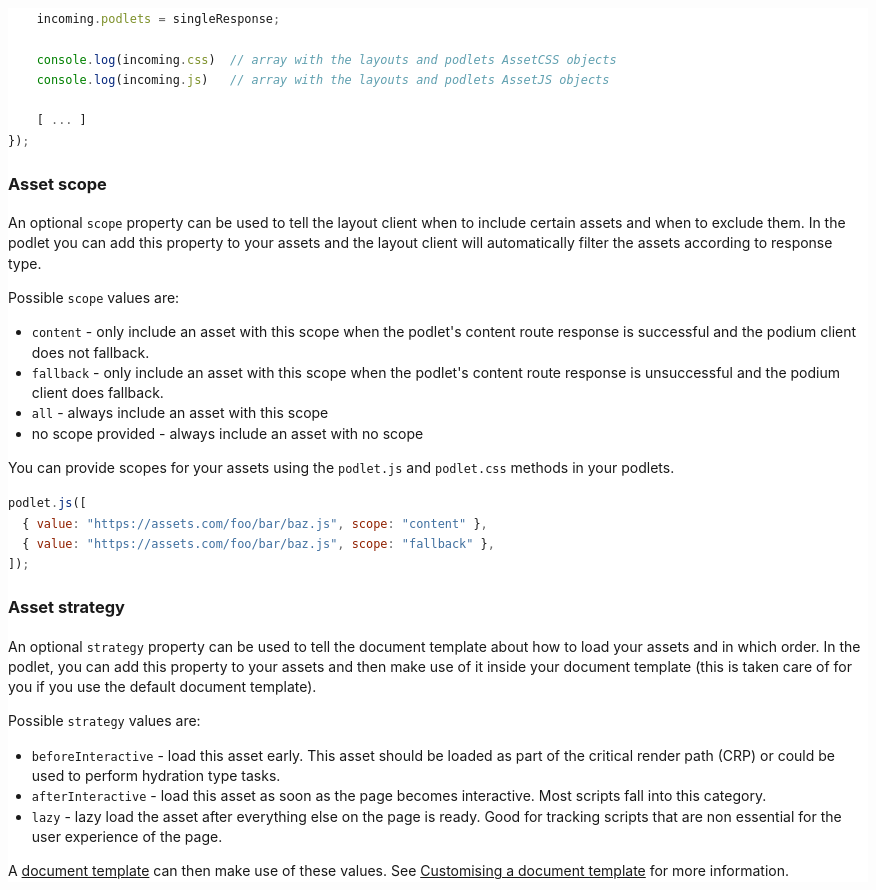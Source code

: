 ```js
    incoming.podlets = singleResponse;

    console.log(incoming.css)  // array with the layouts and podlets AssetCSS objects
    console.log(incoming.js)   // array with the layouts and podlets AssetJS objects

    [ ... ]
});
```



### Asset scope

An optional `scope` property can be used to tell the layout client when to include certain assets and when to exclude them.
In the podlet you can add this property to your assets and the layout client will automatically filter the assets according to response type.

Possible `scope` values are:

- `content` - only include an asset with this scope when the podlet's content route response is successful and the podium client does not fallback.
- `fallback` - only include an asset with this scope when the podlet's content route response is unsuccessful and the podium client does fallback.
- `all` - always include an asset with this scope
- no scope provided - always include an asset with no scope

You can provide scopes for your assets using the `podlet.js` and `podlet.css` methods in your podlets.

```js
podlet.js([
  { value: "https://assets.com/foo/bar/baz.js", scope: "content" },
  { value: "https://assets.com/foo/bar/baz.js", scope: "fallback" },
]);
```

### Asset strategy

An optional `strategy` property can be used to tell the document template about how to load your assets and in which order. In the podlet, you can add this property to your assets and then make use of it inside your document template (this is taken care of for you if you use the default document template).

Possible `strategy` values are:

- `beforeInteractive` - load this asset early. This asset should be loaded as part of the critical render path (CRP) or could be used to perform hydration type tasks.
- `afterInteractive` - load this asset as soon as the page becomes interactive. Most scripts fall into this category.
- `lazy` - lazy load the asset after everything else on the page is ready. Good for tracking scripts that are non essential for the user experience of the page.

A [document template](document.md) can then make use of these values. See [Customising a document template](document.md#asset-loading-strategy) for more information.
